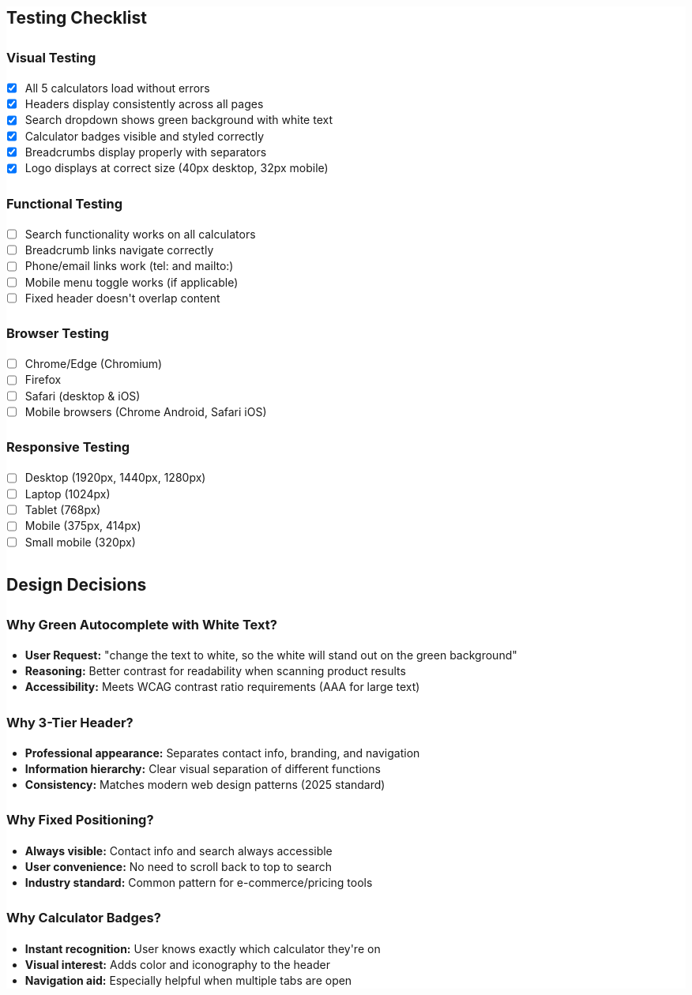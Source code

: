 ## Testing Checklist

### Visual Testing
- [x] All 5 calculators load without errors
- [x] Headers display consistently across all pages
- [x] Search dropdown shows green background with white text
- [x] Calculator badges visible and styled correctly
- [x] Breadcrumbs display properly with separators
- [x] Logo displays at correct size (40px desktop, 32px mobile)

### Functional Testing
- [ ] Search functionality works on all calculators
- [ ] Breadcrumb links navigate correctly
- [ ] Phone/email links work (tel: and mailto:)
- [ ] Mobile menu toggle works (if applicable)
- [ ] Fixed header doesn't overlap content

### Browser Testing
- [ ] Chrome/Edge (Chromium)
- [ ] Firefox
- [ ] Safari (desktop & iOS)
- [ ] Mobile browsers (Chrome Android, Safari iOS)

### Responsive Testing
- [ ] Desktop (1920px, 1440px, 1280px)
- [ ] Laptop (1024px)
- [ ] Tablet (768px)
- [ ] Mobile (375px, 414px)
- [ ] Small mobile (320px)

## Design Decisions

### Why Green Autocomplete with White Text?
- **User Request:** "change the text to white, so the white will stand out on the green background"
- **Reasoning:** Better contrast for readability when scanning product results
- **Accessibility:** Meets WCAG contrast ratio requirements (AAA for large text)

### Why 3-Tier Header?
- **Professional appearance:** Separates contact info, branding, and navigation
- **Information hierarchy:** Clear visual separation of different functions
- **Consistency:** Matches modern web design patterns (2025 standard)

### Why Fixed Positioning?
- **Always visible:** Contact info and search always accessible
- **User convenience:** No need to scroll back to top to search
- **Industry standard:** Common pattern for e-commerce/pricing tools

### Why Calculator Badges?
- **Instant recognition:** User knows exactly which calculator they're on
- **Visual interest:** Adds color and iconography to the header
- **Navigation aid:** Especially helpful when multiple tabs are open

